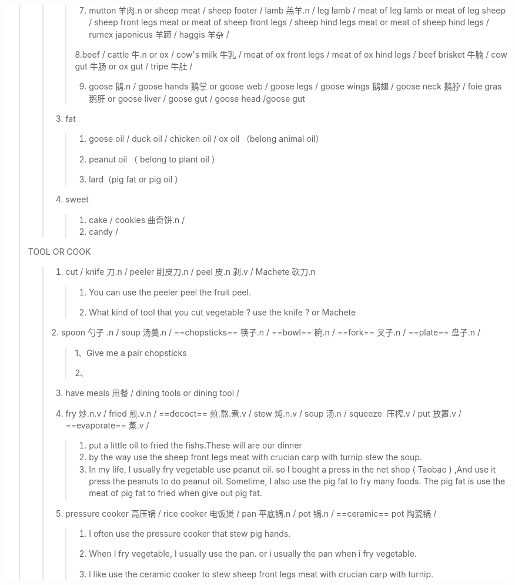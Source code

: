 > > > 7.  mutton 羊肉.n or sheep meat / sheep footer / lamb 羔羊.n / leg lamb / meat of leg lamb or meat of leg sheep / sheep front legs meat or meat of sheep front legs / sheep hind legs meat or meat of sheep hind legs / rumex japonicus 羊蹄 / haggis 羊杂 /
> > >     
> > > 
> > > 8.beef / cattle 牛.n or ox / cow's milk 牛乳 / meat of ox front legs / meat of ox hind legs / beef brisket 牛腩 / cow gut 牛肠 or ox gut / tripe 牛肚 /
> > > 
> > > 9.  goose 鹅.n / goose hands 鹅掌 or goose web / goose legs / goose wings 鹅翅 / goose neck 鹅脖 / foie gras 鹅肝 or goose liver / goose gut / goose head /goose gut
> > 
> > 3.  fat
> > 
> > > 1.  goose oil / duck oil / chicken oil / ox oil （belong animal oil）
> > >     
> > > 2.  peanut oil （ belong to plant oil ）
> > >     
> > > 3.  lard（pig fat or pig oil ）
> > >     
> > 
> > 4.  sweet
> > 
> > > 1.  cake / cookies 曲奇饼.n /
> > > 2.  candy /
> 
> TOOL OR COOK
> 
> > 1.  cut / knife 刀.n / peeler 削皮刀.n / peel 皮.n 剥.v / Machete 砍刀.n
> > 
> > > 1.  You can use the peeler peel the fruit peel.
> > >     
> > > 2.  What kind of tool that you cut vegetable ? use the knife ? or Machete
> > >     
> > 
> > 2\. spoon 勺子 .n / soup 汤羹.n / ==chopsticks== 筷子.n / ==bowl== 碗.n / ==fork== 叉子.n / ==plate== 盘子.n /
> > 
> > > 1、Give me a pair chopsticks
> > > 
> > > 2、
> > 
> > 3.  have meals 用餐 / dining tools or dining tool /
> >     
> > 4.  fry 炒.n.v / fried 煎.v.n / ==decoct== 煎.熬.煮.v / stew 炖.n.v / soup 汤.n / squeeze  压榨.v / put 放置.v / ==evaporate== 蒸.v /
> >     
> > 
> > > 1.  put a little oil to fried the fishs.These will are our dinner
> > > 2.  by the way use the sheep front legs meat with crucian carp with turnip stew the soup.
> > > 3.  In my life, I usually fry vegetable use peanut oil. so I bought a press in the net shop ( Taobao ) ,And use it press the peanuts to do peanut oil. Sometime, I also use the pig fat to fry many foods. The pig fat is use the meat of pig fat to fried when give out pig fat.
> > 
> > 5.  pressure cooker 高压锅 / rice cooker 电饭煲 / pan 平底锅.n / pot 锅.n / ==ceramic== pot 陶瓷锅 /
> > 
> > > 1.  I often use the pressure cooker that stew pig hands.
> > >     
> > > 2.  When I fry vegetable, I usually use the pan. or i usually the pan when i fry vegetable.
> > >     
> > > 3.  l like use the ceramic cooker to stew sheep front legs meat with crucian carp with turnip.
> > >     
